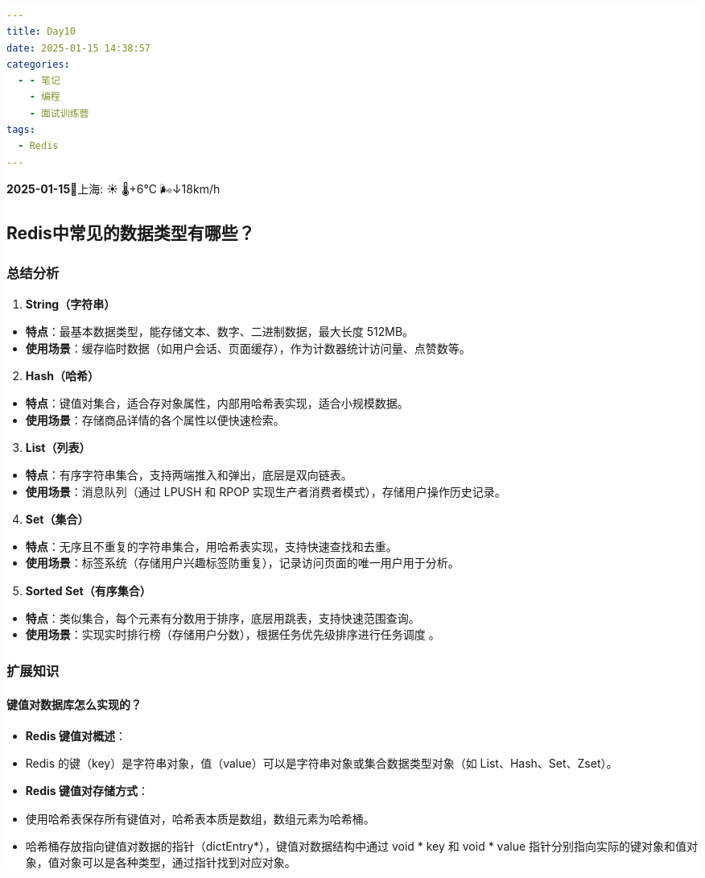 ```yaml
---
title: Day10
date: 2025-01-15 14:38:57
categories:
  - - 笔记
    - 编程
    - 面试训练营
tags:
  - Redis
---
```

**2025-01-15**🌱上海: ☀️   🌡️+6°C 🌬️↓18km/h
## Redis中常见的数据类型有哪些？

### 总结分析

1. **String（字符串）**

- **特点**：最基本数据类型，能存储文本、数字、二进制数据，最大长度 512MB。
- **使用场景**：缓存临时数据（如用户会话、页面缓存），作为计数器统计访问量、点赞数等。

2. **Hash（哈希）**

- **特点**：键值对集合，适合存对象属性，内部用哈希表实现，适合小规模数据。
- **使用场景**：存储商品详情的各个属性以便快速检索。

3. **List（列表）**

- **特点**：有序字符串集合，支持两端推入和弹出，底层是双向链表。
- **使用场景**：消息队列（通过 LPUSH 和 RPOP 实现生产者消费者模式），存储用户操作历史记录。

4. **Set（集合）**

- **特点**：无序且不重复的字符串集合，用哈希表实现，支持快速查找和去重。
- **使用场景**：标签系统（存储用户兴趣标签防重复），记录访问页面的唯一用户用于分析。

5. **Sorted Set（有序集合）**

- **特点**：类似集合，每个元素有分数用于排序，底层用跳表，支持快速范围查询。
- **使用场景**：实现实时排行榜（存储用户分数），根据任务优先级排序进行任务调度 。

### 扩展知识

#### 键值对数据库怎么实现的？

- **Redis 键值对概述**：

- Redis 的键（key）是字符串对象，值（value）可以是字符串对象或集合数据类型对象（如 List、Hash、Set、Zset）。

- **Redis 键值对存储方式**：

- 使用哈希表保存所有键值对，哈希表本质是数组，数组元素为哈希桶。
- 哈希桶存放指向键值对数据的指针（dictEntry*），键值对数据结构中通过 void * key 和 void * value 指针分别指向实际的键对象和值对象，值对象可以是各种类型，通过指针找到对应对象。

